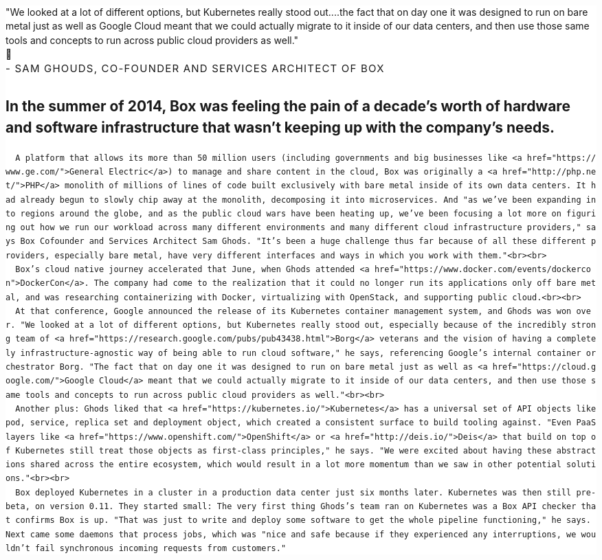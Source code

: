</section>

<div class="banner2">
  <div class="banner2text">
      "We looked at a lot of different options, but Kubernetes really stood out....the fact that on day one it was designed to run on bare metal just as well as Google Cloud meant that we could actually migrate to it inside of our data centers, and then use those same tools and concepts to run across public cloud providers as&nbsp;well."<br><br><span style="font-size:15px;letter-spacing:0.08em">- SAM GHOUDS, CO-FOUNDER AND SERVICES ARCHITECT OF BOX</span>
  </div>
</div>

<section class="section2">

  <div class="fullcol">
      <h2>In the summer of 2014, Box was feeling the pain of a decade’s worth of hardware and software infrastructure that wasn’t keeping up with the company’s needs.</h2>

      A platform that allows its more than 50 million users (including governments and big businesses like <a href="https://www.ge.com/">General Electric</a>) to manage and share content in the cloud, Box was originally a <a href="http://php.net/">PHP</a> monolith of millions of lines of code built exclusively with bare metal inside of its own data centers. It had already begun to slowly chip away at the monolith, decomposing it into microservices. And "as we’ve been expanding into regions around the globe, and as the public cloud wars have been heating up, we’ve been focusing a lot more on figuring out how we run our workload across many different environments and many different cloud infrastructure providers," says Box Cofounder and Services Architect Sam Ghods. "It’s been a huge challenge thus far because of all these different providers, especially bare metal, have very different interfaces and ways in which you work with them."<br><br>
      Box’s cloud native journey accelerated that June, when Ghods attended <a href="https://www.docker.com/events/dockercon">DockerCon</a>. The company had come to the realization that it could no longer run its applications only off bare metal, and was researching containerizing with Docker, virtualizing with OpenStack, and supporting public cloud.<br><br>
      At that conference, Google announced the release of its Kubernetes container management system, and Ghods was won over. "We looked at a lot of different options, but Kubernetes really stood out, especially because of the incredibly strong team of <a href="https://research.google.com/pubs/pub43438.html">Borg</a> veterans and the vision of having a completely infrastructure-agnostic way of being able to run cloud software," he says, referencing Google’s internal container orchestrator Borg. "The fact that on day one it was designed to run on bare metal just as well as <a href="https://cloud.google.com/">Google Cloud</a> meant that we could actually migrate to it inside of our data centers, and then use those same tools and concepts to run across public cloud providers as well."<br><br>
      Another plus: Ghods liked that <a href="https://kubernetes.io/">Kubernetes</a> has a universal set of API objects like pod, service, replica set and deployment object, which created a consistent surface to build tooling against. "Even PaaS layers like <a href="https://www.openshift.com/">OpenShift</a> or <a href="http://deis.io/">Deis</a> that build on top of Kubernetes still treat those objects as first-class principles," he says. "We were excited about having these abstractions shared across the entire ecosystem, which would result in a lot more momentum than we saw in other potential solutions."<br><br>
      Box deployed Kubernetes in a cluster in a production data center just six months later. Kubernetes was then still pre-beta, on version 0.11. They started small: The very first thing Ghods’s team ran on Kubernetes was a Box API checker that confirms Box is up. "That was just to write and deploy some software to get the whole pipeline functioning," he says. Next came some daemons that process jobs, which was "nice and safe because if they experienced any interruptions, we wouldn’t fail synchronous incoming requests from customers."
